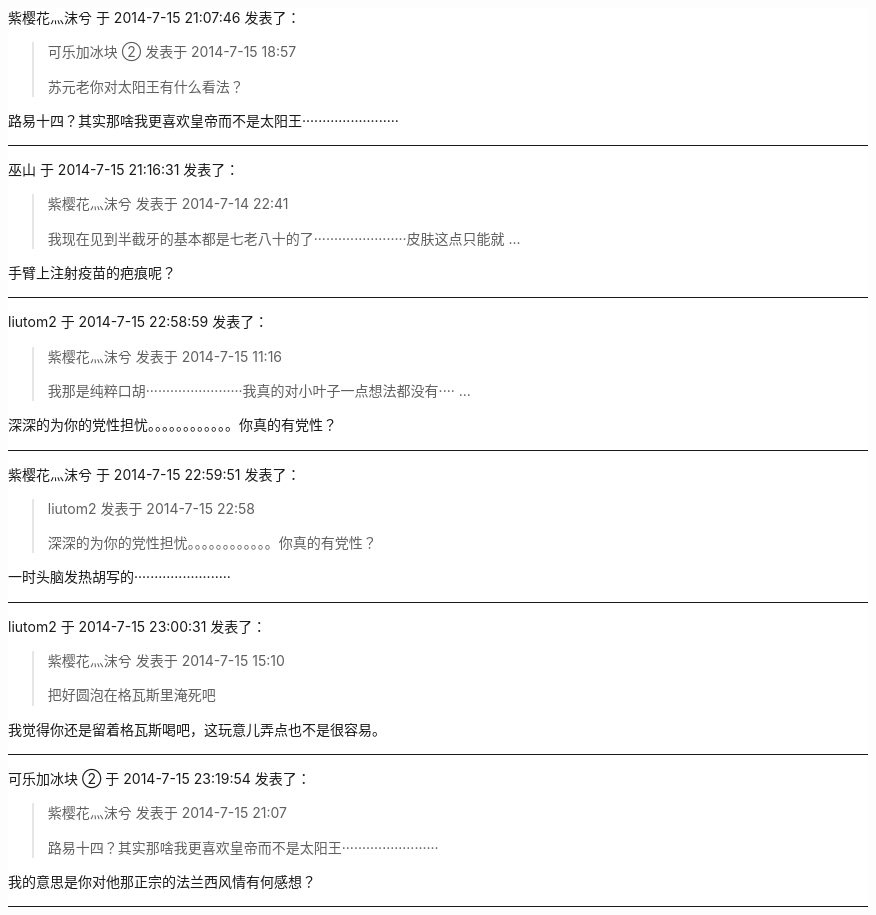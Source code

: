 
紫樱花灬沫兮 于 2014-7-15 21:07:46 发表了：

> 可乐加冰块 ② 发表于 2014-7-15 18:57
>
> 苏元老你对太阳王有什么看法？

路易十四？其实那啥我更喜欢皇帝而不是太阳王························

---

巫山 于 2014-7-15 21:16:31 发表了：

> 紫樱花灬沫兮 发表于 2014-7-14 22:41
>
> 我现在见到半截牙的基本都是七老八十的了·······················皮肤这点只能就 ...

手臂上注射疫苗的疤痕呢？

---

liutom2 于 2014-7-15 22:58:59 发表了：

> 紫樱花灬沫兮 发表于 2014-7-15 11:16
>
> 我那是纯粹口胡························我真的对小叶子一点想法都没有···· ...

深深的为你的党性担忧。。。。。。。。。。。。你真的有党性？

---

紫樱花灬沫兮 于 2014-7-15 22:59:51 发表了：

> liutom2 发表于 2014-7-15 22:58
>
> 深深的为你的党性担忧。。。。。。。。。。。。你真的有党性？

一时头脑发热胡写的························

---

liutom2 于 2014-7-15 23:00:31 发表了：

> 紫樱花灬沫兮 发表于 2014-7-15 15:10
>
> 把好圆泡在格瓦斯里淹死吧

我觉得你还是留着格瓦斯喝吧，这玩意儿弄点也不是很容易。

---

可乐加冰块 ② 于 2014-7-15 23:19:54 发表了：

> 紫樱花灬沫兮 发表于 2014-7-15 21:07
>
> 路易十四？其实那啥我更喜欢皇帝而不是太阳王························

我的意思是你对他那正宗的法兰西风情有何感想？

---
